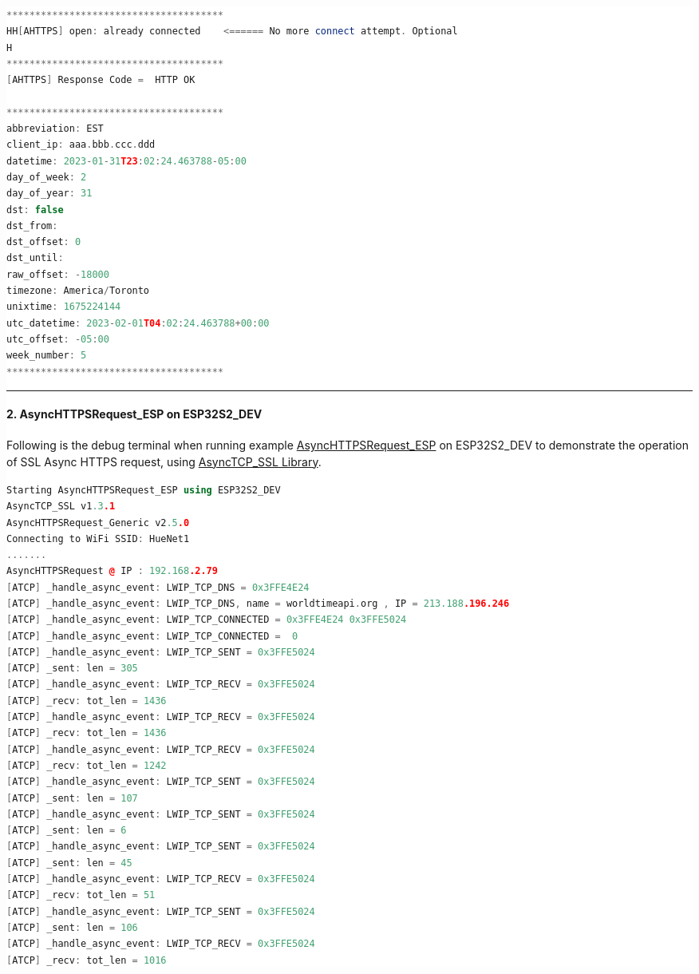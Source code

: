 ```cpp
**************************************
HH[AHTTPS] open: already connected    <====== No more connect attempt. Optional
H
**************************************
[AHTTPS] Response Code =  HTTP OK

**************************************
abbreviation: EST
client_ip: aaa.bbb.ccc.ddd
datetime: 2023-01-31T23:02:24.463788-05:00
day_of_week: 2
day_of_year: 31
dst: false
dst_from: 
dst_offset: 0
dst_until: 
raw_offset: -18000
timezone: America/Toronto
unixtime: 1675224144
utc_datetime: 2023-02-01T04:02:24.463788+00:00
utc_offset: -05:00
week_number: 5
**************************************
```
---

#### 2. AsyncHTTPSRequest_ESP on ESP32S2_DEV

Following is the debug terminal when running example [AsyncHTTPSRequest_ESP](https://github.com/khoih-prog/AsyncHTTPSRequest_Generic/tree/main/examples/AsyncHTTPSRequest_ESP) on ESP32S2_DEV to demonstrate the operation of SSL Async HTTPS request, using [AsyncTCP_SSL Library](https://github.com/khoih-prog/AsyncTCP_SSL).

```cpp
Starting AsyncHTTPSRequest_ESP using ESP32S2_DEV
AsyncTCP_SSL v1.3.1
AsyncHTTPSRequest_Generic v2.5.0
Connecting to WiFi SSID: HueNet1
.......
AsyncHTTPSRequest @ IP : 192.168.2.79
[ATCP] _handle_async_event: LWIP_TCP_DNS = 0x3FFE4E24
[ATCP] _handle_async_event: LWIP_TCP_DNS, name = worldtimeapi.org , IP = 213.188.196.246
[ATCP] _handle_async_event: LWIP_TCP_CONNECTED = 0x3FFE4E24 0x3FFE5024
[ATCP] _handle_async_event: LWIP_TCP_CONNECTED =  0
[ATCP] _handle_async_event: LWIP_TCP_SENT = 0x3FFE5024
[ATCP] _sent: len = 305
[ATCP] _handle_async_event: LWIP_TCP_RECV = 0x3FFE5024
[ATCP] _recv: tot_len = 1436
[ATCP] _handle_async_event: LWIP_TCP_RECV = 0x3FFE5024
[ATCP] _recv: tot_len = 1436
[ATCP] _handle_async_event: LWIP_TCP_RECV = 0x3FFE5024
[ATCP] _recv: tot_len = 1242
[ATCP] _handle_async_event: LWIP_TCP_SENT = 0x3FFE5024
[ATCP] _sent: len = 107
[ATCP] _handle_async_event: LWIP_TCP_SENT = 0x3FFE5024
[ATCP] _sent: len = 6
[ATCP] _handle_async_event: LWIP_TCP_SENT = 0x3FFE5024
[ATCP] _sent: len = 45
[ATCP] _handle_async_event: LWIP_TCP_RECV = 0x3FFE5024
[ATCP] _recv: tot_len = 51
[ATCP] _handle_async_event: LWIP_TCP_SENT = 0x3FFE5024
[ATCP] _sent: len = 106
[ATCP] _handle_async_event: LWIP_TCP_RECV = 0x3FFE5024
[ATCP] _recv: tot_len = 1016
```